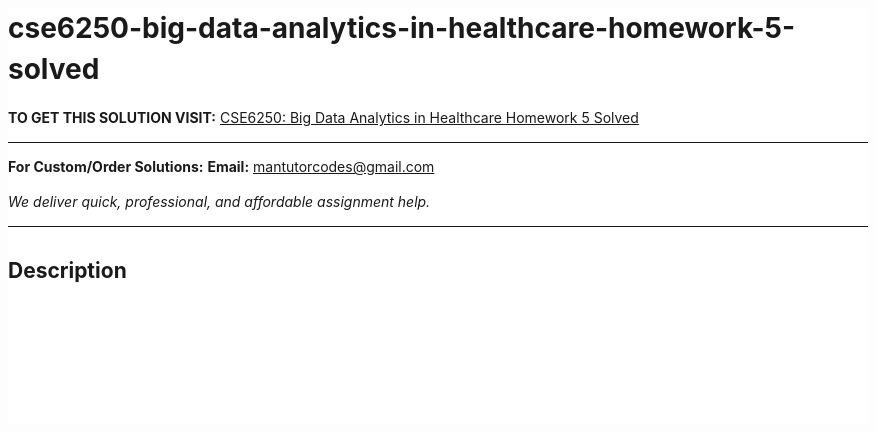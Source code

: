 # cse6250-big-data-analytics-in-healthcare-homework-5-solved
**TO GET THIS SOLUTION VISIT:** [CSE6250: Big Data Analytics in Healthcare Homework 5 Solved](https://mantutor.com/product/cse6250-big-data-analytics-in-healthcare-homework-5-solved/)


---

**For Custom/Order Solutions:** **Email:** mantutorcodes@gmail.com  

*We deliver quick, professional, and affordable assignment help.*

---

<h2>Description</h2>



<div class="kk-star-ratings kksr-auto kksr-align-center kksr-valign-top" data-payload="{&quot;align&quot;:&quot;center&quot;,&quot;id&quot;:&quot;12652&quot;,&quot;slug&quot;:&quot;default&quot;,&quot;valign&quot;:&quot;top&quot;,&quot;ignore&quot;:&quot;&quot;,&quot;reference&quot;:&quot;auto&quot;,&quot;class&quot;:&quot;&quot;,&quot;count&quot;:&quot;4&quot;,&quot;legendonly&quot;:&quot;&quot;,&quot;readonly&quot;:&quot;&quot;,&quot;score&quot;:&quot;5&quot;,&quot;starsonly&quot;:&quot;&quot;,&quot;best&quot;:&quot;5&quot;,&quot;gap&quot;:&quot;4&quot;,&quot;greet&quot;:&quot;Rate this product&quot;,&quot;legend&quot;:&quot;5\/5 - (4 votes)&quot;,&quot;size&quot;:&quot;24&quot;,&quot;title&quot;:&quot;CSE6250: Big Data Analytics in Healthcare Homework 5 Solved&quot;,&quot;width&quot;:&quot;138&quot;,&quot;_legend&quot;:&quot;{score}\/{best} - ({count} {votes})&quot;,&quot;font_factor&quot;:&quot;1.25&quot;}">

<div class="kksr-stars">

<div class="kksr-stars-inactive">
            <div class="kksr-star" data-star="1" style="padding-right: 4px">


<div class="kksr-icon" style="width: 24px; height: 24px;"></div>
        </div>
            <div class="kksr-star" data-star="2" style="padding-right: 4px">


<div class="kksr-icon" style="width: 24px; height: 24px;"></div>
        </div>
            <div class="kksr-star" data-star="3" style="padding-right: 4px">


<div class="kksr-icon" style="width: 24px; height: 24px;"></div>
        </div>
            <div class="kksr-star" data-star="4" style="padding-right: 4px">


<div class="kksr-icon" style="width: 24px; height: 24px;"></div>
        </div>
            <div class="kksr-star" data-star="5" style="padding-right: 4px">


<div class="kksr-icon" style="width: 24px; height: 24px;"></div>
        </div>
    </div>
